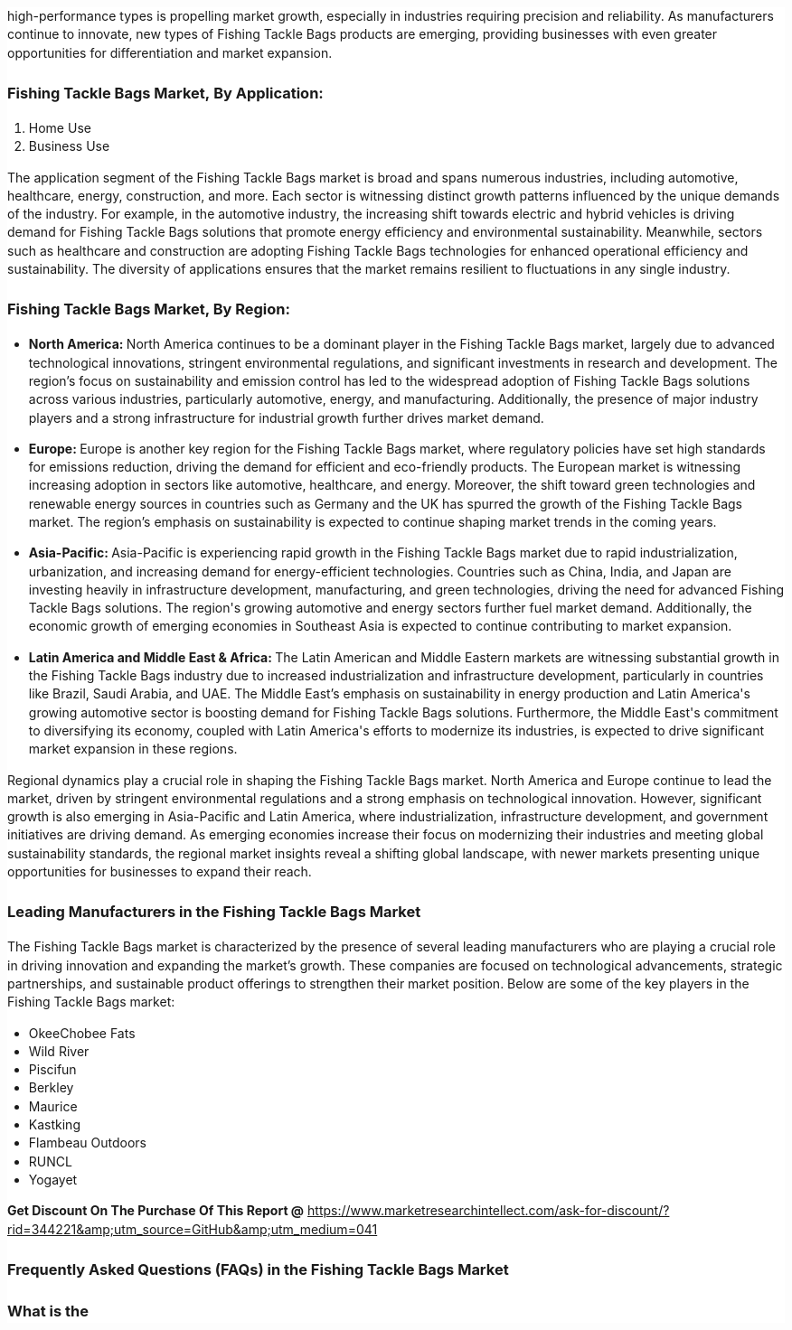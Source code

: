 high-performance types is propelling market growth, especially in industries requiring precision and reliability. As manufacturers continue to innovate, new types of Fishing Tackle Bags products are emerging, providing businesses with even greater opportunities for differentiation and market expansion.</p><h3>Fishing Tackle Bags Market,&nbsp;By Application:</h3><ol><li>Home Use<li> Business Use</li></ol><p>The application segment of the Fishing Tackle Bags market is broad and spans numerous industries, including automotive, healthcare, energy, construction, and more. Each sector is witnessing distinct growth patterns influenced by the unique demands of the industry. For example, in the automotive industry, the increasing shift towards electric and hybrid vehicles is driving demand for Fishing Tackle Bags solutions that promote energy efficiency and environmental sustainability. Meanwhile, sectors such as healthcare and construction are adopting Fishing Tackle Bags technologies for enhanced operational efficiency and sustainability. The diversity of applications ensures that the market remains resilient to fluctuations in any single industry.</p><h3>Fishing Tackle Bags Market, By Region:</h3><ul><li><p><strong>North America:&nbsp;</strong>North America continues to be a dominant player in the Fishing Tackle Bags market, largely due to advanced technological innovations, stringent environmental regulations, and significant investments in research and development. The region&rsquo;s focus on sustainability and emission control has led to the widespread adoption of Fishing Tackle Bags solutions across various industries, particularly automotive, energy, and manufacturing. Additionally, the presence of major industry players and a strong infrastructure for industrial growth further drives market demand.</p></li><li><p><strong><strong>Europe:&nbsp;</strong></strong>Europe is another key region for the Fishing Tackle Bags market, where regulatory policies have set high standards for emissions reduction, driving the demand for efficient and eco-friendly products. The European market is witnessing increasing adoption in sectors like automotive, healthcare, and energy. Moreover, the shift toward green technologies and renewable energy sources in countries such as Germany and the UK has spurred the growth of the Fishing Tackle Bags market. The region&rsquo;s emphasis on sustainability is expected to continue shaping market trends in the coming years.</p></li><li><p><strong><strong>Asia-Pacific:&nbsp;</strong></strong>Asia-Pacific is experiencing rapid growth in the Fishing Tackle Bags market due to rapid industrialization, urbanization, and increasing demand for energy-efficient technologies. Countries such as China, India, and Japan are investing heavily in infrastructure development, manufacturing, and green technologies, driving the need for advanced Fishing Tackle Bags solutions. The region's growing automotive and energy sectors further fuel market demand. Additionally, the economic growth of emerging economies in Southeast Asia is expected to continue contributing to market expansion.</p></li><li><p><strong><strong>Latin America and Middle East &amp; Africa:&nbsp;</strong></strong>The Latin American and Middle Eastern markets are witnessing substantial growth in the Fishing Tackle Bags industry due to increased industrialization and infrastructure development, particularly in countries like Brazil, Saudi Arabia, and UAE. The Middle East&rsquo;s emphasis on sustainability in energy production and Latin America's growing automotive sector is boosting demand for Fishing Tackle Bags solutions. Furthermore, the Middle East's commitment to diversifying its economy, coupled with Latin America's efforts to modernize its industries, is expected to drive significant market expansion in these regions.</p></li></ul><p>Regional dynamics play a crucial role in shaping the Fishing Tackle Bags market. North America and Europe continue to lead the market, driven by stringent environmental regulations and a strong emphasis on technological innovation. However, significant growth is also emerging in Asia-Pacific and Latin America, where industrialization, infrastructure development, and government initiatives are driving demand. As emerging economies increase their focus on modernizing their industries and meeting global sustainability standards, the regional market insights reveal a shifting global landscape, with newer markets presenting unique opportunities for businesses to expand their reach.</p><h3><strong>Leading Manufacturers in the Fishing Tackle Bags Market</strong></h3><p>The Fishing Tackle Bags market is characterized by the presence of several leading manufacturers who are playing a crucial role in driving innovation and expanding the market&rsquo;s growth. These companies are focused on technological advancements, strategic partnerships, and sustainable product offerings to strengthen their market position. Below are some of the key players in the Fishing Tackle Bags market:</p></div><div class="article-main__content" data-test-id="publishing-text-block"><ul><li><span class="">OkeeChobee Fats<li> Wild River<li> Piscifun<li> Berkley<li> Maurice<li> Kastking<li> Flambeau Outdoors<li> RUNCL<li> Yogayet</span></li></ul></div><div class="article-main__content" data-test-id="publishing-text-block"><p><span class="font-[700]"><strong>Get Discount On The Purchase Of This Report @</strong> <a href="https://www.marketresearchintellect.com/ask-for-discount/?rid=344221&amp;utm_source=GitHub&amp;utm_medium=041" data-fr-linked="true">https://www.marketresearchintellect.com/ask-for-discount/?rid=344221&amp;utm_source=GitHub&amp;utm_medium=041</a></span></p></div><div class="article-main__content" data-test-id="publishing-text-block"><h3><strong>Frequently Asked Questions (FAQs) in the Fishing Tackle Bags Market</strong></h3><h3><strong>What is the